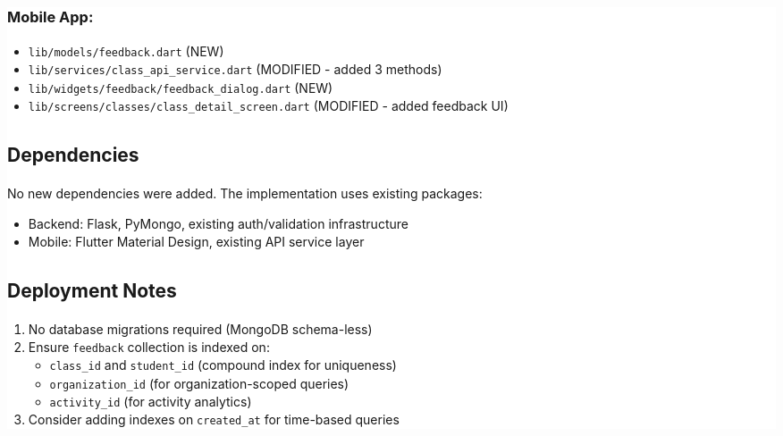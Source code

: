 ### Mobile App:
- `lib/models/feedback.dart` (NEW)
- `lib/services/class_api_service.dart` (MODIFIED - added 3 methods)
- `lib/widgets/feedback/feedback_dialog.dart` (NEW)
- `lib/screens/classes/class_detail_screen.dart` (MODIFIED - added feedback UI)

## Dependencies

No new dependencies were added. The implementation uses existing packages:
- Backend: Flask, PyMongo, existing auth/validation infrastructure
- Mobile: Flutter Material Design, existing API service layer

## Deployment Notes

1. No database migrations required (MongoDB schema-less)
2. Ensure `feedback` collection is indexed on:
   - `class_id` and `student_id` (compound index for uniqueness)
   - `organization_id` (for organization-scoped queries)
   - `activity_id` (for activity analytics)
3. Consider adding indexes on `created_at` for time-based queries

